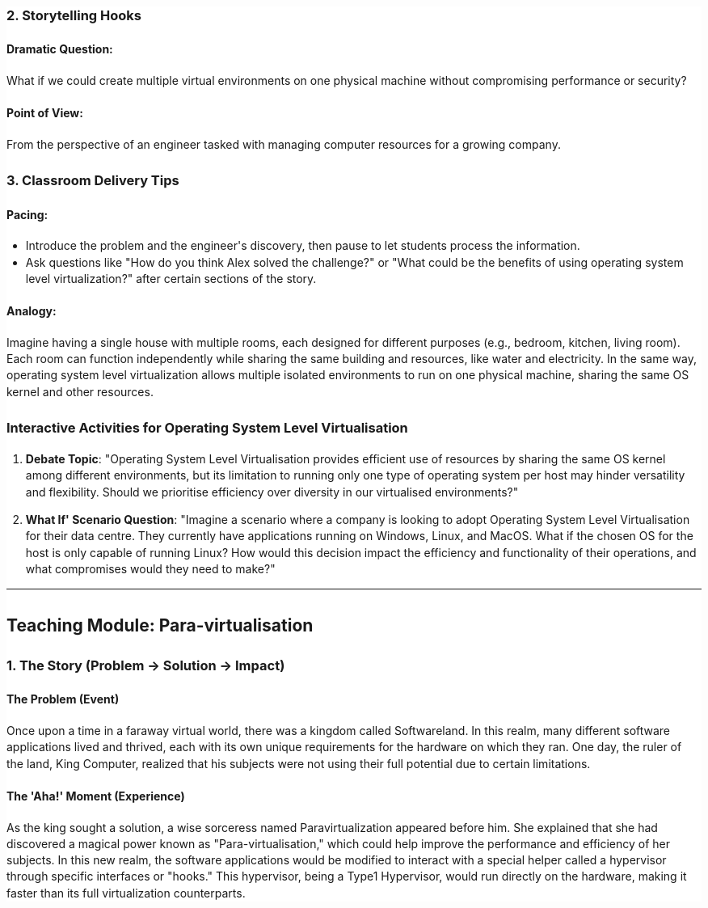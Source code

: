 ### 2. Storytelling Hooks
#### Dramatic Question:
What if we could create multiple virtual environments on one physical machine without compromising performance or security?

#### Point of View:
From the perspective of an engineer tasked with managing computer resources for a growing company.

### 3. Classroom Delivery Tips
#### Pacing:
- Introduce the problem and the engineer's discovery, then pause to let students process the information.
- Ask questions like "How do you think Alex solved the challenge?" or "What could be the benefits of using operating system level virtualization?" after certain sections of the story.

#### Analogy:
Imagine having a single house with multiple rooms, each designed for different purposes (e.g., bedroom, kitchen, living room). Each room can function independently while sharing the same building and resources, like water and electricity. In the same way, operating system level virtualization allows multiple isolated environments to run on one physical machine, sharing the same OS kernel and other resources.

### Interactive Activities for Operating System Level Virtualisation
 1. **Debate Topic**: "Operating System Level Virtualisation provides efficient use of resources by sharing the same OS kernel among different environments, but its limitation to running only one type of operating system per host may hinder versatility and flexibility. Should we prioritise efficiency over diversity in our virtualised environments?"

2. **What If' Scenario Question**: "Imagine a scenario where a company is looking to adopt Operating System Level Virtualisation for their data centre. They currently have applications running on Windows, Linux, and MacOS. What if the chosen OS for the host is only capable of running Linux? How would this decision impact the efficiency and functionality of their operations, and what compromises would they need to make?"


---

## Teaching Module: Para-virtualisation
 ### 1. The Story (Problem -> Solution -> Impact)
#### The Problem (Event)
Once upon a time in a faraway virtual world, there was a kingdom called Softwareland. In this realm, many different software applications lived and thrived, each with its own unique requirements for the hardware on which they ran. One day, the ruler of the land, King Computer, realized that his subjects were not using their full potential due to certain limitations.

#### The 'Aha!' Moment (Experience)
As the king sought a solution, a wise sorceress named Paravirtualization appeared before him. She explained that she had discovered a magical power known as "Para-virtualisation," which could help improve the performance and efficiency of her subjects. In this new realm, the software applications would be modified to interact with a special helper called a hypervisor through specific interfaces or "hooks." This hypervisor, being a Type1 Hypervisor, would run directly on the hardware, making it faster than its full virtualization counterparts.
